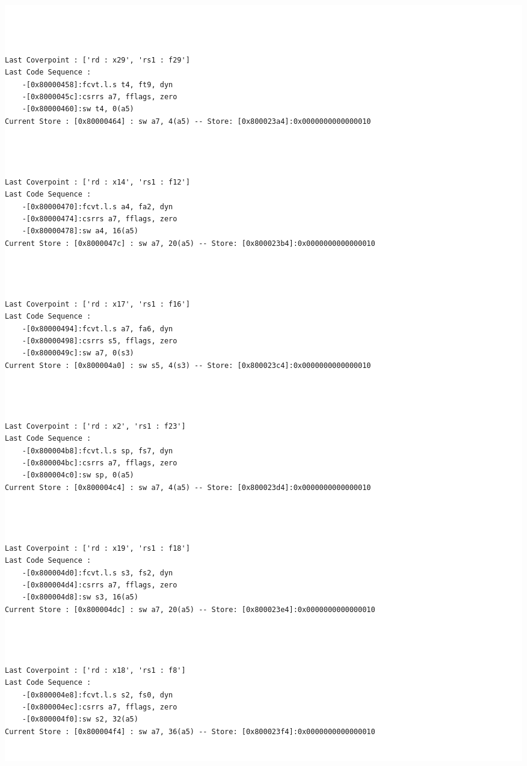 ```




Last Coverpoint : ['rd : x29', 'rs1 : f29']
Last Code Sequence : 
	-[0x80000458]:fcvt.l.s t4, ft9, dyn
	-[0x8000045c]:csrrs a7, fflags, zero
	-[0x80000460]:sw t4, 0(a5)
Current Store : [0x80000464] : sw a7, 4(a5) -- Store: [0x800023a4]:0x0000000000000010




Last Coverpoint : ['rd : x14', 'rs1 : f12']
Last Code Sequence : 
	-[0x80000470]:fcvt.l.s a4, fa2, dyn
	-[0x80000474]:csrrs a7, fflags, zero
	-[0x80000478]:sw a4, 16(a5)
Current Store : [0x8000047c] : sw a7, 20(a5) -- Store: [0x800023b4]:0x0000000000000010




Last Coverpoint : ['rd : x17', 'rs1 : f16']
Last Code Sequence : 
	-[0x80000494]:fcvt.l.s a7, fa6, dyn
	-[0x80000498]:csrrs s5, fflags, zero
	-[0x8000049c]:sw a7, 0(s3)
Current Store : [0x800004a0] : sw s5, 4(s3) -- Store: [0x800023c4]:0x0000000000000010




Last Coverpoint : ['rd : x2', 'rs1 : f23']
Last Code Sequence : 
	-[0x800004b8]:fcvt.l.s sp, fs7, dyn
	-[0x800004bc]:csrrs a7, fflags, zero
	-[0x800004c0]:sw sp, 0(a5)
Current Store : [0x800004c4] : sw a7, 4(a5) -- Store: [0x800023d4]:0x0000000000000010




Last Coverpoint : ['rd : x19', 'rs1 : f18']
Last Code Sequence : 
	-[0x800004d0]:fcvt.l.s s3, fs2, dyn
	-[0x800004d4]:csrrs a7, fflags, zero
	-[0x800004d8]:sw s3, 16(a5)
Current Store : [0x800004dc] : sw a7, 20(a5) -- Store: [0x800023e4]:0x0000000000000010




Last Coverpoint : ['rd : x18', 'rs1 : f8']
Last Code Sequence : 
	-[0x800004e8]:fcvt.l.s s2, fs0, dyn
	-[0x800004ec]:csrrs a7, fflags, zero
	-[0x800004f0]:sw s2, 32(a5)
Current Store : [0x800004f4] : sw a7, 36(a5) -- Store: [0x800023f4]:0x0000000000000010



```